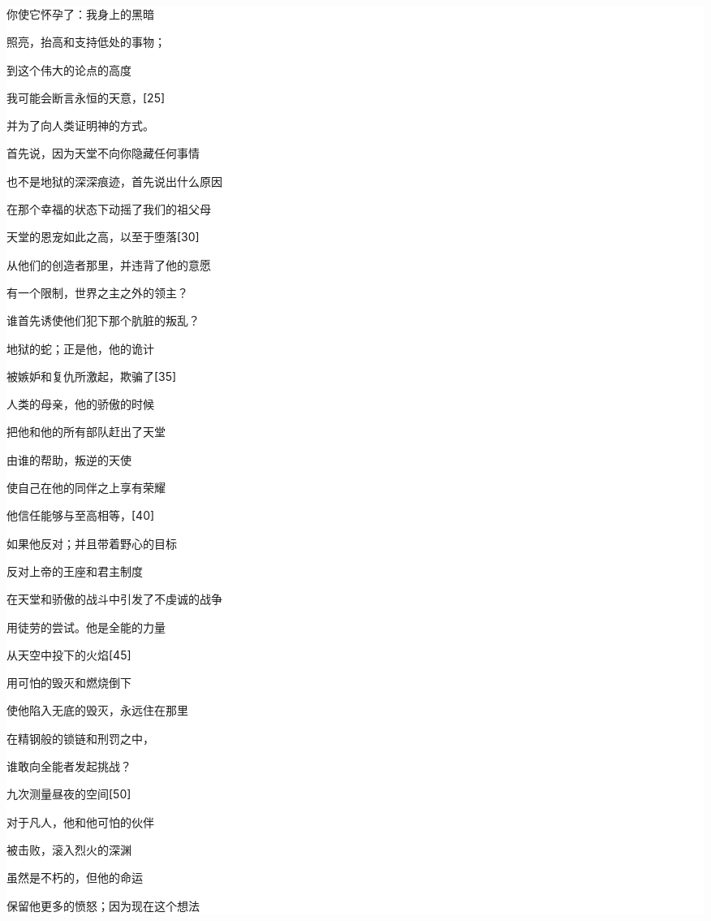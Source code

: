 你使它怀孕了：我身上的黑暗

照亮，抬高和支持低处的事物；

到这个伟大的论点的高度

我可能会断言永恒的天意，[25]

并为了向人类证明神的方式。

首先说，因为天堂不向你隐藏任何事情

也不是地狱的深深痕迹，首先说出什么原因

在那个幸福的状态下动摇了我们的祖父母

天堂的恩宠如此之高，以至于堕落[30]

从他们的创造者那里，并违背了他的意愿

有一个限制，世界之主之外的领主？

谁首先诱使他们犯下那个肮脏的叛乱？

地狱的蛇；正是他，他的诡计

被嫉妒和复仇所激起，欺骗了[35]

人类的母亲，他的骄傲的时候

把他和他的所有部队赶出了天堂

由谁的帮助，叛逆的天使

使自己在他的同伴之上享有荣耀

他信任能够与至高相等，[40]

如果他反对；并且带着野心的目标

反对上帝的王座和君主制度

在天堂和骄傲的战斗中引发了不虔诚的战争

用徒劳的尝试。他是全能的力量

从天空中投下的火焰[45]

用可怕的毁灭和燃烧倒下

使他陷入无底的毁灭，永远住在那里

在精钢般的锁链和刑罚之中，

谁敢向全能者发起挑战？

九次测量昼夜的空间[50]

对于凡人，他和他可怕的伙伴

被击败，滚入烈火的深渊

虽然是不朽的，但他的命运

保留他更多的愤怒；因为现在这个想法
